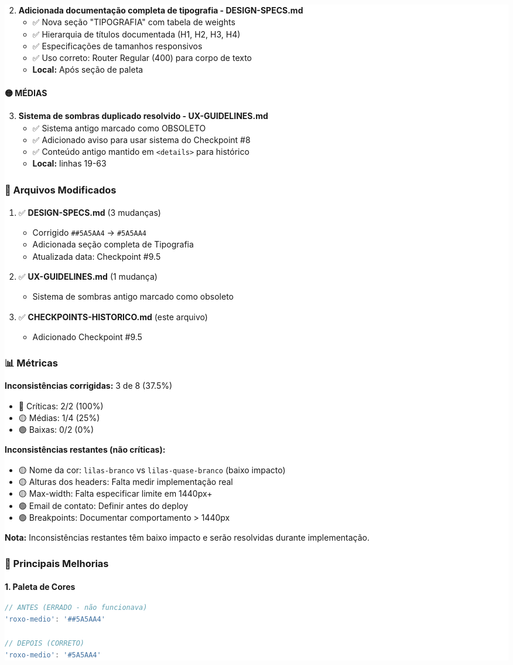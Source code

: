 2. **Adicionada documentação completa de tipografia - DESIGN-SPECS.md**
   - ✅ Nova seção "TIPOGRAFIA" com tabela de weights
   - ✅ Hierarquia de títulos documentada (H1, H2, H3, H4)
   - ✅ Especificações de tamanhos responsivos
   - ✅ Uso correto: Router Regular (400) para corpo de texto
   - **Local:** Após seção de paleta

#### 🟡 MÉDIAS

3. **Sistema de sombras duplicado resolvido - UX-GUIDELINES.md**
   - ✅ Sistema antigo marcado como OBSOLETO
   - ✅ Adicionado aviso para usar sistema do Checkpoint #8
   - ✅ Conteúdo antigo mantido em `<details>` para histórico
   - **Local:** linhas 19-63

### 📂 Arquivos Modificados

1. ✅ **DESIGN-SPECS.md** (3 mudanças)
   - Corrigido `##5A5AA4` → `#5A5AA4`
   - Adicionada seção completa de Tipografia
   - Atualizada data: Checkpoint #9.5

2. ✅ **UX-GUIDELINES.md** (1 mudança)
   - Sistema de sombras antigo marcado como obsoleto

3. ✅ **CHECKPOINTS-HISTORICO.md** (este arquivo)
   - Adicionado Checkpoint #9.5

### 📊 Métricas

**Inconsistências corrigidas:** 3 de 8 (37.5%)
- 🔴 Críticas: 2/2 (100%)
- 🟡 Médias: 1/4 (25%)
- 🟢 Baixas: 0/2 (0%)

**Inconsistências restantes (não críticas):**
- 🟡 Nome da cor: `lilas-branco` vs `lilas-quase-branco` (baixo impacto)
- 🟡 Alturas dos headers: Falta medir implementação real
- 🟡 Max-width: Falta especificar limite em 1440px+
- 🟢 Email de contato: Definir antes do deploy
- 🟢 Breakpoints: Documentar comportamento > 1440px

**Nota:** Inconsistências restantes têm baixo impacto e serão resolvidas durante implementação.

### 🎨 Principais Melhorias

**1. Paleta de Cores**
```typescript
// ANTES (ERRADO - não funcionava)
'roxo-medio': '##5A5AA4'

// DEPOIS (CORRETO)
'roxo-medio': '#5A5AA4'
```
